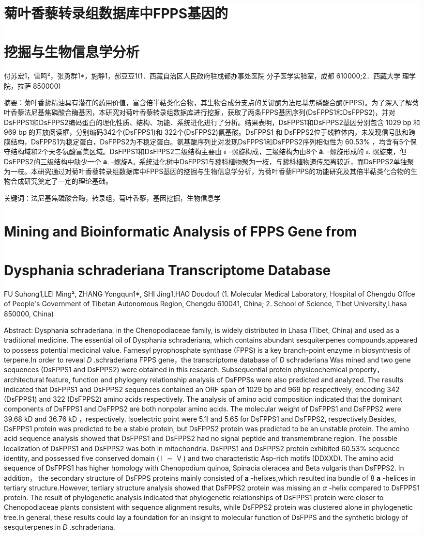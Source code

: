 # 菊叶香藜转录组数据库中FPPS基因的

# 挖掘与生物信息学分析

付苏宏1，雷鸣²，张勇群1\*，施静1，郝豆豆1(1．西藏自治区人民政府驻成都办事处医院 分子医学实验室，成都 610000;2．西藏大学 理学院，拉萨 850000)

摘要：菊叶香藜精油具有潜在的药用价值，富含倍半萜类化合物，其生物合成分支点的关键酶为法尼基焦磷酸合酶(FPPS)。为了深入了解菊叶香藜法尼基焦磷酸合酶基因，本研究对菊叶香藜转录组数据库进行挖掘，获取了两条FPPS基因序列(DsFPPS1和DsFPPS2)，并对DsFPPS1和DsFPPS2编码蛋白的理化性质、结构、功能、系统进化进行了分析。结果表明，DsFPPS1和DsFPPS2基因分别包含 $1 0 2 9 ~ \mathrm { b p }$ 和 $9 6 9 ~ \mathsf { b p }$ 的开放阅读框，分别编码342个(DsFPPS1)和 322个(DsFPPS2)氨基酸。DsFPPS1 和 DsFPPS2位于线粒体内，未发现信号肽和跨膜结构，DsFPPS1为稳定蛋白，DsFPPS2为不稳定蛋白。氨基酸序列比对发现DsFPPS1和DsFPPS2序列相似性为 $6 0 . 5 3 \%$ ，均含有5个保守结构域和2个天冬氨酸富集区域。DsFPPS1和DsFPPS2二级结构主要由 $\mathfrak { a }$ -螺旋构成，三级结构为由8个 $\mathbf { \bar { a } } .$ -螺旋形成的 ${ \mathfrak { a } } .$ 螺旋束，但DsFPPS2的三级结构中缺少一个 $\mathbf { \boldsymbol { a } } .$ -螺旋A。系统进化树中DsFPPS1与藜科植物聚为一枝，与藜科植物遗传距离较近，而DsFPPS2单独聚为一枝。本研究通过对菊叶香藜转录组数据库中FPPS基因的挖掘与生物信息学分析，为菊叶香藜FPPS的功能研究及其倍半萜类化合物的生物合成研究奠定了一定的理论基础。

关键词：法尼基焦磷酸合酶，转录组，菊叶香藜，基因挖掘，生物信息学

# Mining and Bioinformatic Analysis of FPPS Gene from

# Dysphania schraderiana Transcriptome Database

FU Suhong1,LEI Ming², ZHANG Yongqun1\*, SHI Jing1,HAO Doudou1 (1. Molecular Medical Laboratory, Hospital of Chengdu Offce of People's Government of Tibetan Autonomous Region, Chengdu 610041, China; 2. School of Science, Tibet University,Lhasa 850000, China)

Abstract: Dysphania schraderiana, in the Chenopodiaceae family, is widely distributed in Lhasa (Tibet, China) and used as a traditional medicine. The essential oil of Dysphania schraderiana, which contains abundant sesquiterpenes compounds,appeared to possess potential medicinal value. Farnesyl pyrophosphate synthase (FPPS) is a key branch-point enzyme in biosynthesis of terpene.In order to reveal $D$ .schraderiana FPPS gene，the transcriptome database of $D$ schraderiana Was mined and two gene sequences (DsFPPS1 and DsFPPS2) were obtained in this research. Subsequential protein physicochemical property， architectural feature, function and phylogeny relationship analysis of DsFPPSs were also predicted and analyzed. The results indicated that DsFPPS1 and DsFPPS2 sequences contained an ORF span of 1029 bp and 969 bp respectively, encoding 342 (DsFPPS1) and 322 (DsFPPS2) amino acids respectively. The analysis of amino acid composition indicated that the dominant components of DsFPPS1 and DsFPPS2 are both nonpolar amino acids. The molecular weight of DsFPPS1 and DsFPPS2 were $3 9 . 6 8 ~ \mathrm { k D }$ and $3 6 . 7 6 ~ \mathrm { k D }$ ，respectively. Isoelectric point were 5.1l and 5.65 for DsFPPS1 and DsFPPS2, respectively.Besides, DsFPPS1 protein was predicted to be a stable protein, but DsFPPS2 protein was predicted to be an unstable protein. The amino acid sequence analysis showed that DsFPPS1 and DsFPPS2 had no signal peptide and transmembrane region. The possble localization of DsFPPS1 and DsFPPS2 was both in mitochondria. DsFPPS1 and DsFPPS2 protein exhibited $6 0 . 5 3 \%$ sequence identity, and possessed five conserved domain $( \mathrm { ~ I ~ } \sim \mathrm { ~ V ~ } )$ and two characteristic Asp-rich motifs (DDXXD). The amino acid sequence of DsFPPS1 has higher homology with Chenopodium quinoa, Spinacia oleracea and Beta vulgaris than DsFPPS2. In addition， the secondary structure of DsFPPS proteins mainly consisted of $\boldsymbol { a }$ -helixes,which resulted ina bundle of 8 $\boldsymbol { a }$ -helices in tertiary structure.However, tertiary structure analysis showed that DsFPPS2 protein was missing an $\alpha$ -helix compared to DsFPPS1 protein. The result of phylogenetic analysis indicated that phylogenetic relationships of DsFPPS1 protein were closer to Chenopodiaceae plants consistent with sequence alignment results, while DsFPPS2 protein was clustered alone in phylogenetic tree.In general, these results could lay a foundation for an insight to molecular function of DsFPPS and the synthetic biology of sesquiterpenes in $D$ .schraderiana.
